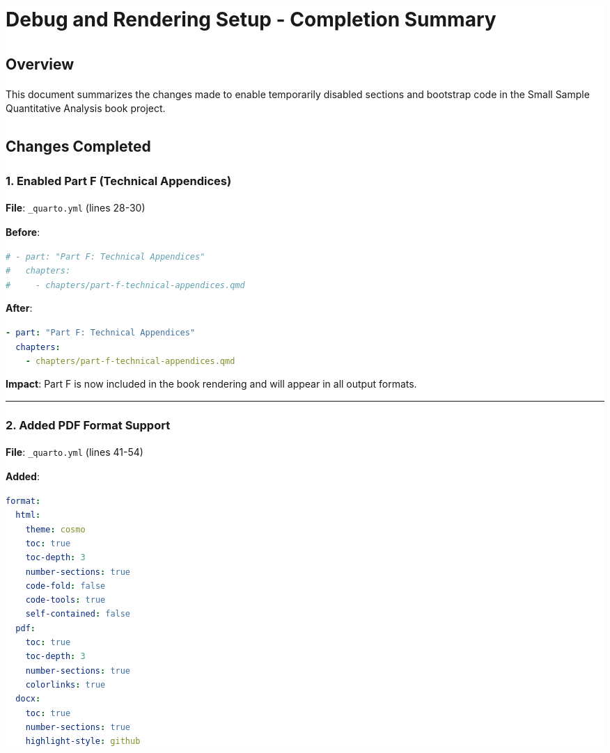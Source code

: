 # Debug and Rendering Setup - Completion Summary

## Overview
This document summarizes the changes made to enable temporarily disabled sections and bootstrap code in the Small Sample Quantitative Analysis book project.

## Changes Completed

### 1. Enabled Part F (Technical Appendices)
**File**: `_quarto.yml` (lines 28-30)

**Before**:
```yaml
# - part: "Part F: Technical Appendices"
#   chapters:
#     - chapters/part-f-technical-appendices.qmd
```

**After**:
```yaml
- part: "Part F: Technical Appendices"
  chapters:
    - chapters/part-f-technical-appendices.qmd
```

**Impact**: Part F is now included in the book rendering and will appear in all output formats.

---

### 2. Added PDF Format Support
**File**: `_quarto.yml` (lines 41-54)

**Added**:
```yaml
format:
  html:
    theme: cosmo
    toc: true
    toc-depth: 3
    number-sections: true
    code-fold: false
    code-tools: true
    self-contained: false
  pdf:
    toc: true
    toc-depth: 3
    number-sections: true
    colorlinks: true
  docx:
    toc: true
    number-sections: true
    highlight-style: github
```
